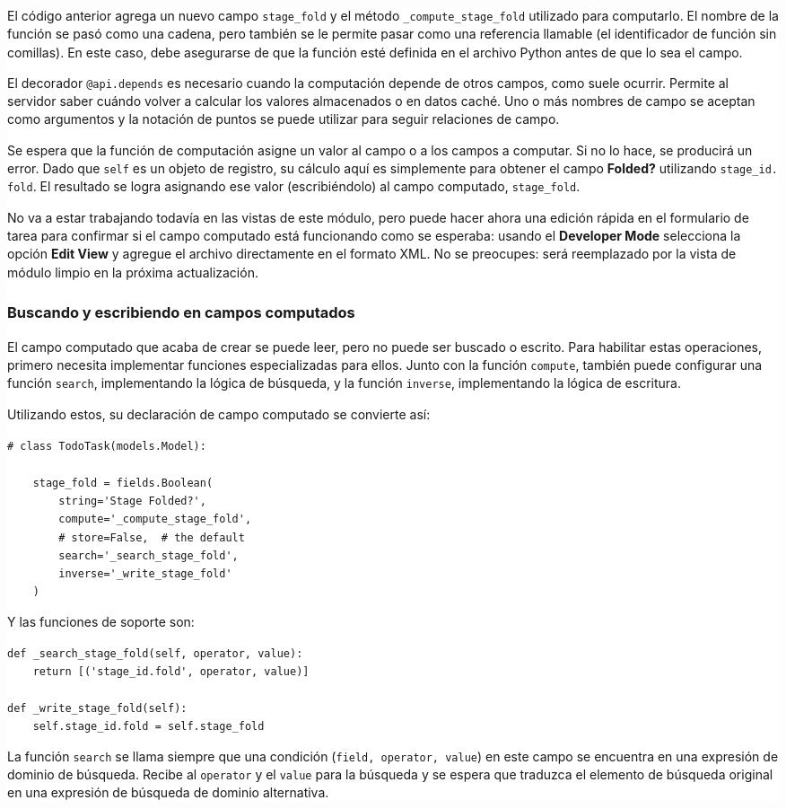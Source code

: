 El código anterior agrega un nuevo campo `stage_fold` y el método `_compute_stage_fold` utilizado para computarlo. El nombre de la función se pasó como una cadena, pero también se le permite pasar como una referencia llamable (el identificador de función sin comillas). En este caso, debe asegurarse de que la función esté definida en el archivo Python antes de que lo sea el campo.

El decorador `@api.depends` es necesario cuando la computación depende de otros campos, como suele ocurrir. Permite al servidor saber cuándo volver a calcular los valores almacenados o en datos caché. Uno o más nombres de campo se aceptan como argumentos y la notación de puntos se puede utilizar para seguir relaciones de campo.

Se espera que la función de computación asigne un valor al campo o a los campos a computar. Si no lo hace, se producirá un error. Dado que `self` es un objeto de registro, su cálculo aquí es simplemente para obtener el campo **Folded?** utilizando `stage_id.fold`. El resultado se logra asignando ese valor (escribiéndolo) al campo computado, `stage_fold`.

No va a estar trabajando todavía en las vistas de este módulo, pero puede hacer ahora una edición rápida en el formulario de tarea para confirmar si el campo computado está funcionando como se esperaba: usando el **Developer Mode** selecciona la opción **Edit View** y agregue el archivo directamente en el formato XML. No se preocupes: será reemplazado por la vista de módulo limpio en la próxima actualización.

### Buscando y escribiendo en campos computados

El campo computado que acaba de crear se puede leer, pero no puede ser buscado o escrito. Para habilitar estas operaciones, primero necesita implementar funciones especializadas para ellos. Junto con la función `compute`, también puede configurar una función `search`, implementando la lógica de búsqueda, y la función `inverse`, implementando la lógica de escritura.

Utilizando estos, su declaración de campo computado se convierte así:

```
# class TodoTask(models.Model):

    stage_fold = fields.Boolean(
        string='Stage Folded?',
        compute='_compute_stage_fold',
        # store=False,  # the default
        search='_search_stage_fold',
        inverse='_write_stage_fold'
    )
```

Y las funciones de soporte son:

```
def _search_stage_fold(self, operator, value):
    return [('stage_id.fold', operator, value)]

def _write_stage_fold(self):
    self.stage_id.fold = self.stage_fold
```

La función `search` se llama siempre que una condición (`field, operator, value`) en este campo se encuentra en una expresión de dominio de búsqueda. Recibe al `operator` y el `value` para la búsqueda y se espera que traduzca el elemento de búsqueda original en una expresión de búsqueda de dominio alternativa.
